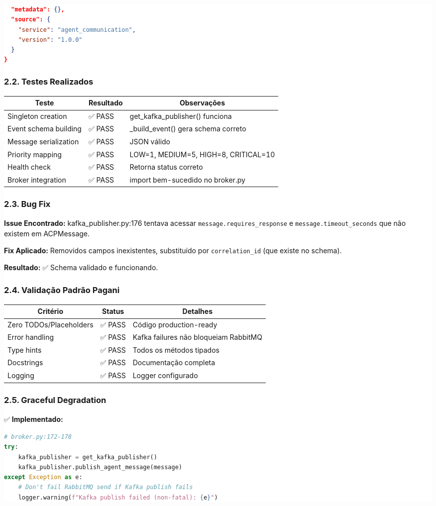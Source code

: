 ```json
  "metadata": {},
  "source": {
    "service": "agent_communication",
    "version": "1.0.0"
  }
}
```

### 2.2. Testes Realizados

| Teste                 | Resultado | Observações                          |
| --------------------- | --------- | ------------------------------------ |
| Singleton creation    | ✅ PASS   | get_kafka_publisher() funciona       |
| Event schema building | ✅ PASS   | \_build_event() gera schema correto  |
| Message serialization | ✅ PASS   | JSON válido                          |
| Priority mapping      | ✅ PASS   | LOW=1, MEDIUM=5, HIGH=8, CRITICAL=10 |
| Health check          | ✅ PASS   | Retorna status correto               |
| Broker integration    | ✅ PASS   | import bem-sucedido no broker.py     |

### 2.3. Bug Fix

**Issue Encontrado:** kafka_publisher.py:176 tentava acessar `message.requires_response` e `message.timeout_seconds` que não existem em ACPMessage.

**Fix Aplicado:** Removidos campos inexistentes, substituído por `correlation_id` (que existe no schema).

**Resultado:** ✅ Schema validado e funcionando.

### 2.4. Validação Padrão Pagani

| Critério                | Status  | Detalhes                              |
| ----------------------- | ------- | ------------------------------------- |
| Zero TODOs/Placeholders | ✅ PASS | Código production-ready               |
| Error handling          | ✅ PASS | Kafka failures não bloqueiam RabbitMQ |
| Type hints              | ✅ PASS | Todos os métodos tipados              |
| Docstrings              | ✅ PASS | Documentação completa                 |
| Logging                 | ✅ PASS | Logger configurado                    |

### 2.5. Graceful Degradation

✅ **Implementado:**

```python
# broker.py:172-178
try:
    kafka_publisher = get_kafka_publisher()
    kafka_publisher.publish_agent_message(message)
except Exception as e:
    # Don't fail RabbitMQ send if Kafka publish fails
    logger.warning(f"Kafka publish failed (non-fatal): {e}")
```
